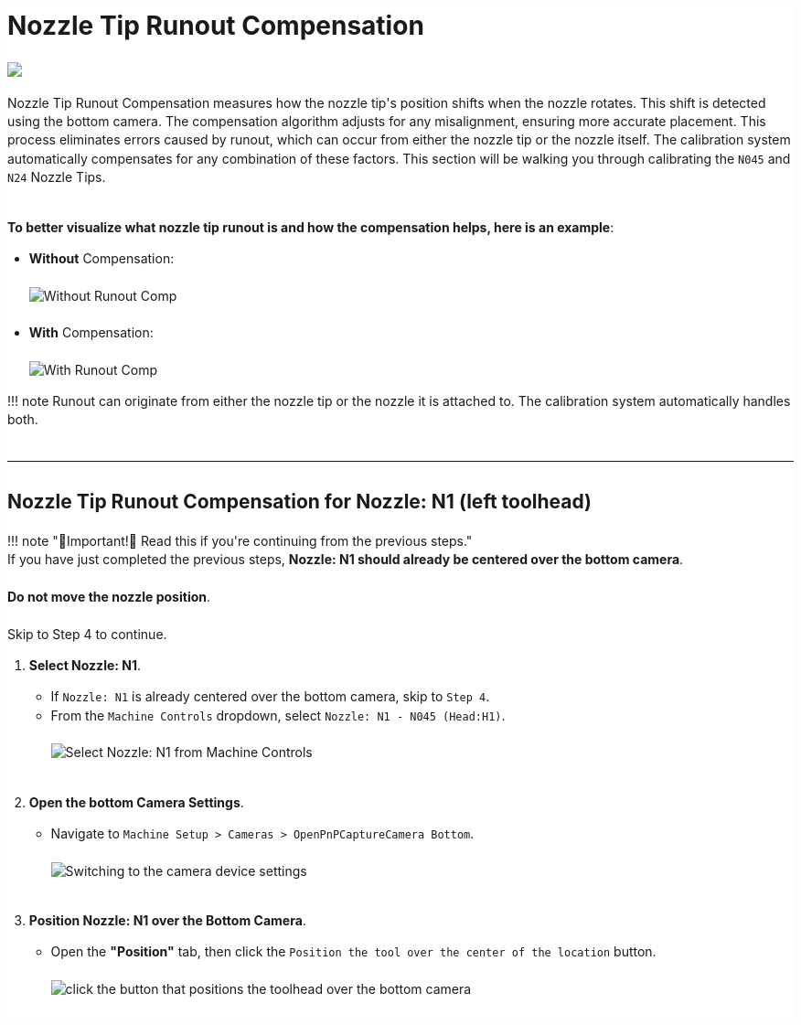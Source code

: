 # Nozzle Tip Runout Compensation

![](../images/lumenpnp-v4-docs-logo-small.png)

Nozzle Tip Runout Compensation measures how the nozzle tip's position shifts when the nozzle rotates. This shift is detected using the bottom camera. The compensation algorithm adjusts for any misalignment, ensuring more accurate placement. This process eliminates errors caused by runout, which can occur from either the nozzle tip or the nozzle itself. The calibration system automatically compensates for any combination of these factors. This section will be walking you through calibrating the `N045` and `N24` Nozzle Tips.<br/><br/>

**To better visualize what nozzle tip runout is and how the compensation helps, here is an example**:

* **Without** Compensation:<br/><br/>
     ![Without Runout Comp](images/without-runout-comp.gif)<br/><br/>
* **With** Compensation: <br/><br/>
     ![With Runout Comp](images/with-runout-comp.gif)

!!! note
    Runout can originate from either the nozzle tip or the nozzle it is attached to. The calibration system automatically handles both. 
<br/><br>

---

## Nozzle Tip Runout Compensation for Nozzle: N1 (left toolhead)

!!! note "🚨Important!🚨 Read this if you're continuing from the previous steps."  
    If you have just completed the previous steps, **Nozzle: N1 should already be centered over the bottom camera**.<br/><br/>
    **Do not move the nozzle position**.<br/><br/>
    Skip to Step 4 to continue.

1. **Select Nozzle: N1**.
    * If `Nozzle: N1` is already centered over the bottom camera, skip to `Step 4`.
    * From the `Machine Controls` dropdown, select `Nozzle: N1 - N045 (Head:H1)`.<br/><br/>
     ![Select Nozzle: N1 from Machine Controls](../6-nozzle-offset/images/01-seleect-nozzle-n1-from-machine-controls.webp)
<br/><br/>

1. **Open the bottom Camera Settings**.
    * Navigate to `Machine Setup > Cameras > OpenPnPCaptureCamera Bottom`.<br/><br/>
     ![Switching to the camera device settings](../7-bottom-camera-position/images/01-navigate-to-bottom-camera-settings.webp)
<br/><br/>

1. **Position Nozzle: N1 over the Bottom Camera**.
    * Open the **"Position"** tab, then click the `Position the tool over the center of the location` button.<br/><br/>
     ![click the button that positions the toolhead over the bottom camera](images/04-click-position-toolhead-over-bottom-cam.webp)
<br/><br/>
